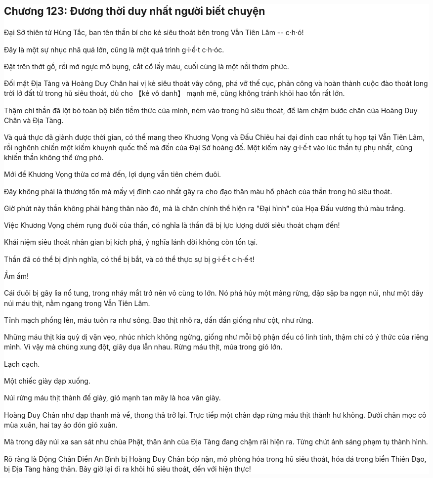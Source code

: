 ## Chương 123: Đương thời duy nhất người biết chuyện

Đại Sở thiên tử Hùng Tắc, ban tên thần bí cho kẻ siêu thoát bên trong Vẫn Tiên Lâm -- c·h·ó!

Đây là một sự nhục nhã quá lớn, cũng là một quá trình g·i·ế·t c·h·óc.

Đặt trên thớt gỗ, rồi mở ngực mổ bụng, cắt cổ lấy máu, cuối cùng là một nồi thơm phức.

Đối mặt Địa Tàng và Hoàng Duy Chân hai vị kẻ siêu thoát vây công, phá vỡ thế cục, phản công và hoàn thành cuộc đào thoát long trời lở đất từ trong hũ siêu thoát, dù cho 【kẻ vô danh】 mạnh mẽ, cũng không tránh khỏi hao tổn rất lớn.

Thậm chí thần đã lột bỏ toàn bộ biển tiềm thức của mình, ném vào trong hũ siêu thoát, để làm chậm bước chân của Hoàng Duy Chân và Địa Tàng.

Và quả thực đã giành được thời gian, có thể mang theo Khương Vọng và Đấu Chiêu hai đại đỉnh cao nhất tụ họp tại Vẫn Tiên Lâm, rồi nghênh chiến một kiếm khuynh quốc thế mà đến của Đại Sở hoàng đế. Một kiếm này g·i·ế·t vào lúc thần tự phụ nhất, cũng khiến thần không thể ứng phó.

Mới để Khương Vọng thừa cơ mà đến, lợi dụng vẫn tiên chém đuôi.

Đây không phải là thương tổn mà mấy vị đỉnh cao nhất gây ra cho đạo thân màu hổ phách của thần trong hũ siêu thoát.

Giờ phút này thần không phải hàng thân nào đó, mà là chân chính thể hiện ra "Đại hình" của Họa Đấu vương thú màu trắng.

Việc Khương Vọng chém rụng đuôi của thần, có nghĩa là thần đã bị lực lượng dưới siêu thoát chạm đến!

Khái niệm siêu thoát nhân gian bị kích phá, ý nghĩa lánh đời không còn tồn tại.

Thần đã có thể bị định nghĩa, có thể bị bắt, và có thể thực sự bị g·i·ế·t c·h·ế·t!

Ầm ầm!

Cái đuôi bị gãy lìa nổ tung, trong nháy mắt trở nên vô cùng to lớn. Nó phá hủy một mảng rừng, đập sập ba ngọn núi, như một dãy núi máu thịt, nằm ngang trong Vẫn Tiên Lâm.

Tĩnh mạch phồng lên, máu tuôn ra như sông. Bao thịt nhô ra, dần dần giống như cột, như rừng.

Những máu thịt kia quỷ dị vặn vẹo, nhúc nhích không ngừng, giống như mỗi bộ phận đều có linh tính, thậm chí có ý thức của riêng mình. Vì vậy mà chúng xung đột, giãy dụa lẫn nhau. Rừng máu thịt, múa trong gió lớn.

Lạch cạch.

Một chiếc giày đạp xuống.

Núi rừng máu thịt thành đế giày, gió mạnh tan mây là hoa văn giày.

Hoàng Duy Chân như đạp thanh mà về, thong thả trở lại. Trực tiếp một chân đạp rừng máu thịt thành hư không. Dưới chân mọc cỏ mùa xuân, hai tay áo đón gió xuân.

Mà trong dãy núi xa san sát như chùa Phật, thân ảnh của Địa Tàng đang chậm rãi hiện ra. Từng chút ánh sáng phạm tụ thành hình.

Rõ ràng là Động Chân Điền An Bình bị Hoàng Duy Chân bóp nặn, mô phỏng hóa trong hũ siêu thoát, hóa đá trong biển Thiên Đạo, bị Địa Tàng hàng thân. Bây giờ lại đi ra khỏi hũ siêu thoát, đến với hiện thực!
